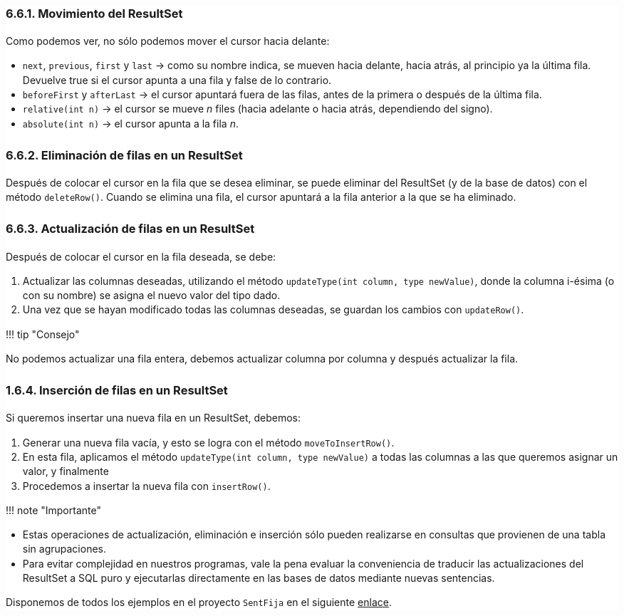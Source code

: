 ### 6.6.1. Movimiento del ResultSet

Como podemos ver, no sólo podemos mover el cursor hacia delante:

- `next`, `previous`, `first` y `last` → como su nombre indica, se mueven hacia delante, hacia atrás, al principio ya la última fila. Devuelve true si el cursor apunta a una fila y false de lo contrario.
- `beforeFirst` y `afterLast` → el cursor apuntará fuera de las filas, antes de la primera o después de la última fila.
- `relative(int n)` → el cursor se mueve _n_ files (hacia adelante o hacia atrás, dependiendo del signo).
- `absolute(int n)` → el cursor apunta a la fila _n_.


### 6.6.2. Eliminación de filas en un ResultSet

Después de colocar el cursor en la fila que se desea eliminar, se puede eliminar del ResultSet (y de la base de datos) con el método `deleteRow()`. Cuando se elimina una fila, el cursor apuntará a la fila anterior a la que se ha eliminado.

### 6.6.3. Actualización de filas en un ResultSet

Después de colocar el cursor en la fila deseada, se debe:

1. Actualizar las columnas deseadas, utilizando el método `updateType(int column, type newValue)`, donde la columna i-ésima (o con su nombre) se asigna el nuevo valor del tipo dado.
2. Una vez que se hayan modificado todas las columnas deseadas, se guardan los cambios con `updateRow()`.

!!! tip "Consejo" 

No podemos actualizar una fila entera, debemos actualizar columna por columna y después actualizar la fila.



### 1.6.4. Inserción de filas en un ResultSet

Si queremos insertar una nueva fila en un ResultSet, debemos:

1. Generar una nueva fila vacía, y esto se logra con el método `moveToInsertRow()`.
2. En esta fila, aplicamos el método `updateType(int column, type newValue)` a todas las columnas a las que queremos asignar un valor, y finalmente
3. Procedemos a insertar la nueva fila con `insertRow()`.


!!! note "Importante" 

- Estas operaciones de actualización, eliminación e inserción sólo pueden realizarse en consultas que provienen de una tabla sin agrupaciones. 
- Para evitar complejidad en nuestros programas, vale la pena evaluar la conveniencia de traducir las actualizaciones del ResultSet a SQL puro y ejecutarlas directamente en las bases de datos mediante nuevas sentencias.

Disponemos de todos los ejemplos en el proyecto `SentFija` en el siguiente [enlace](./SentFija.zip).